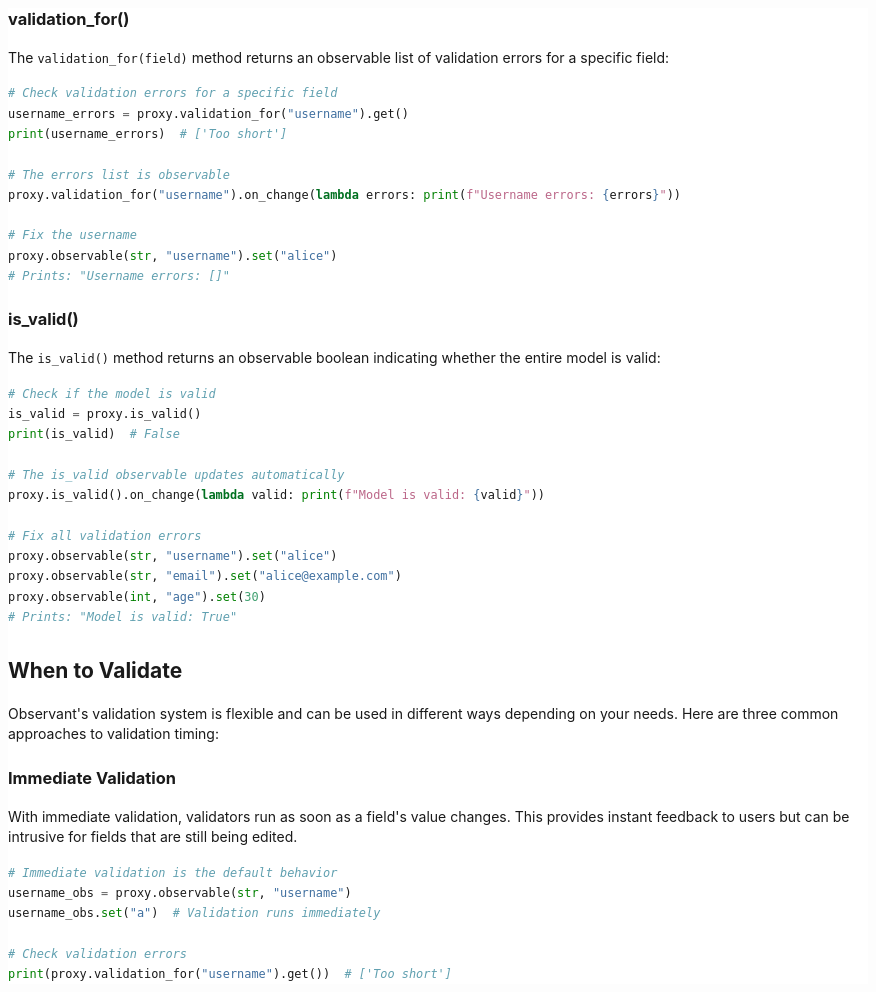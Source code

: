 ### validation_for()

The `validation_for(field)` method returns an observable list of validation errors for a specific field:

```python
# Check validation errors for a specific field
username_errors = proxy.validation_for("username").get()
print(username_errors)  # ['Too short']

# The errors list is observable
proxy.validation_for("username").on_change(lambda errors: print(f"Username errors: {errors}"))

# Fix the username
proxy.observable(str, "username").set("alice")
# Prints: "Username errors: []"
```

### is_valid()

The `is_valid()` method returns an observable boolean indicating whether the entire model is valid:

```python
# Check if the model is valid
is_valid = proxy.is_valid()
print(is_valid)  # False

# The is_valid observable updates automatically
proxy.is_valid().on_change(lambda valid: print(f"Model is valid: {valid}"))

# Fix all validation errors
proxy.observable(str, "username").set("alice")
proxy.observable(str, "email").set("alice@example.com")
proxy.observable(int, "age").set(30)
# Prints: "Model is valid: True"
```

## When to Validate

Observant's validation system is flexible and can be used in different ways depending on your needs. Here are three common approaches to validation timing:

### Immediate Validation

With immediate validation, validators run as soon as a field's value changes. This provides instant feedback to users but can be intrusive for fields that are still being edited.

```python
# Immediate validation is the default behavior
username_obs = proxy.observable(str, "username")
username_obs.set("a")  # Validation runs immediately

# Check validation errors
print(proxy.validation_for("username").get())  # ['Too short']
```
